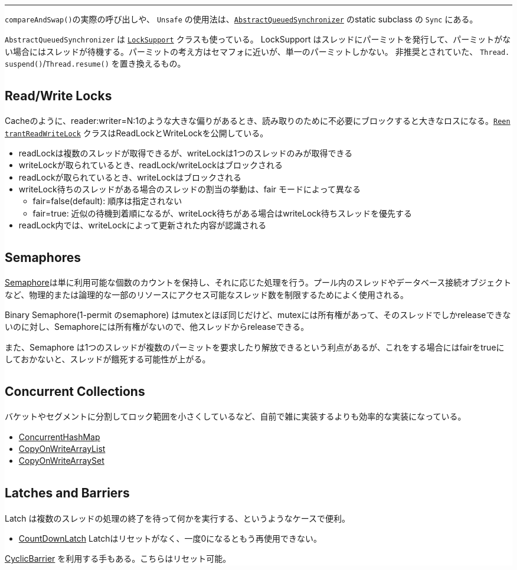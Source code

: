 
---

`compareAndSwap()`の実際の呼び出しや、 `Unsafe` の使用法は、[`AbstractQueuedSynchronizer`](https://docs.oracle.com/javase/jp/8/docs/api/java/util/concurrent/locks/AbstractQueuedSynchronizer.html) のstatic subclass の `Sync` にある。

`AbstractQueuedSynchronizer` は [`LockSupport`](https://sun.ac.jp/prof/yamagu/java8docs/api/java/util/concurrent/locks/LockSupport.html) クラスも使っている。 LockSupport はスレッドにパーミットを発行して、パーミットがない場合にはスレッドが待機する。パーミットの考え方はセマフォに近いが、単一のパーミットしかない。 非推奨とされていた、 `Thread.suspend()`/`Thread.resume()` を置き換えるもの。

## Read/Write Locks

Cacheのように、reader:writer=N:1のような大きな偏りがあるとき、読み取りのために不必要にブロックすると大きなロスになる。[`ReentrantReadWriteLock`](https://docs.oracle.com/javase/jp/8/docs/api/java/util/concurrent/locks/ReentrantReadWriteLock.html) クラスはReadLockとWriteLockを公開している。
- readLockは複数のスレッドが取得できるが、writeLockは1つのスレッドのみが取得できる
- writeLockが取られているとき、readLock/writeLockはブロックされる
- readLockが取られているとき、writeLockはブロックされる
- writeLock待ちのスレッドがある場合のスレッドの割当の挙動は、fair モードによって異なる
    - fair=false(default): 順序は指定されない
    - fair=true: 近似の待機到着順になるが、writeLock待ちがある場合はwriteLock待ちスレッドを優先する
- readLock内では、writeLockによって更新された内容が認識される

## Semaphores

[Semaphore](https://docs.oracle.com/javase/jp/8/docs/api/java/util/concurrent/Semaphore.html)は単に利用可能な個数のカウントを保持し、それに応じた処理を行う。プール内のスレッドやデータベース接続オブジェクトなど、物理的または論理的な一部のリソースにアクセス可能なスレッド数を制限するためによく使用される。

Binary Semaphore(1-permit のsemaphore) はmutexとほぼ同じだけど、mutexには所有権があって、そのスレッドでしかreleaseできないのに対し、Semaphoreには所有権がないので、他スレッドからreleaseできる。

また、Semaphore は1つのスレッドが複数のパーミットを要求したり解放できるという利点があるが、これをする場合にはfairをtrueにしておかないと、スレッドが餓死する可能性が上がる。

## Concurrent Collections

バケットやセグメントに分割してロック範囲を小さくしているなど、自前で雑に実装するよりも効率的な実装になっている。

- [ConcurrentHashMap](https://docs.oracle.com/javase/jp/8/docs/api/java/util/concurrent/ConcurrentHashMap.html)
- [CopyOnWriteArrayList](https://docs.oracle.com/javase/jp/8/docs/api/java/util/concurrent/CopyOnWriteArrayList.html)
- [CopyOnWriteArraySet](https://docs.oracle.com/javase/jp/8/docs/api/java/util/concurrent/CopyOnWriteArraySet.html)

## Latches and Barriers

Latch は複数のスレッドの処理の終了を待って何かを実行する、というようなケースで便利。
- [CountDownLatch](https://docs.oracle.com/javase/jp/8/docs/api/java/util/concurrent/CountDownLatch.html)
Latchはリセットがなく、一度0になるともう再使用できない。

[CyclicBarrier](https://docs.oracle.com/javase/jp/8/docs/api/java/util/concurrent/CyclicBarrier.html) を利用する手もある。こちらはリセット可能。
